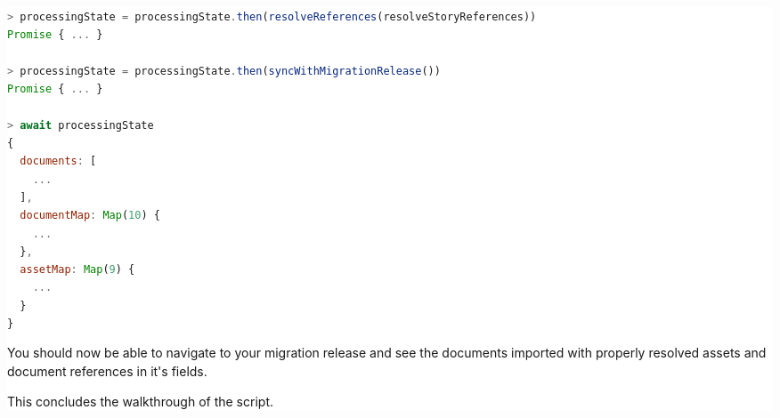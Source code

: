 ```javascript
> processingState = processingState.then(resolveReferences(resolveStoryReferences))
Promise { ... }

> processingState = processingState.then(syncWithMigrationRelease())
Promise { ... }

> await processingState
{
  documents: [
    ...
  ],
  documentMap: Map(10) {
    ...
  },
  assetMap: Map(9) {
    ...
  }
}
```

You should now be able to navigate to your migration release and see the documents imported
with properly resolved assets and document references in it's fields.

This concludes the walkthrough of the script.
